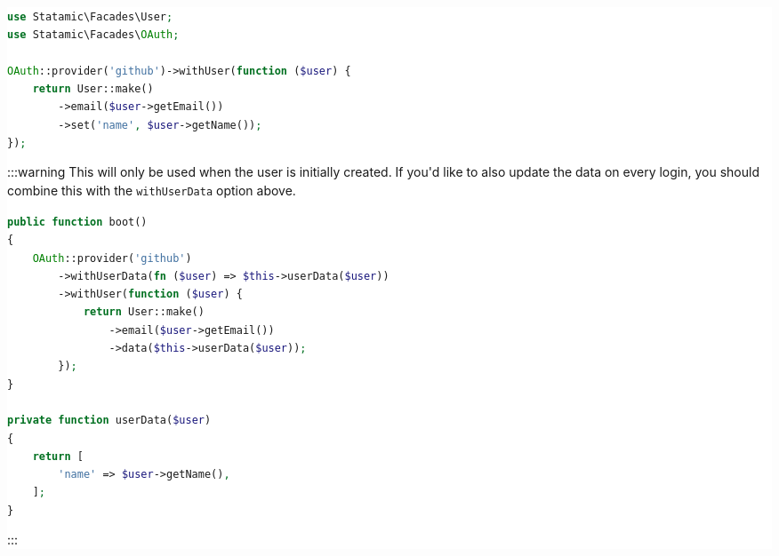 ``` php
use Statamic\Facades\User;
use Statamic\Facades\OAuth;

OAuth::provider('github')->withUser(function ($user) {
    return User::make()
        ->email($user->getEmail())
        ->set('name', $user->getName());
});
```

:::warning
This will only be used when the user is initially created. If you'd like to also update the data on every login, you should combine this with the `withUserData` option above.

```php
public function boot()
{
    OAuth::provider('github')
        ->withUserData(fn ($user) => $this->userData($user))
        ->withUser(function ($user) {
            return User::make()
                ->email($user->getEmail())
                ->data($this->userData($user));
        });
}

private function userData($user)
{
    return [
        'name' => $user->getName(),
    ];
}
```
:::

[socialite-providers]: https://socialiteproviders.com/
